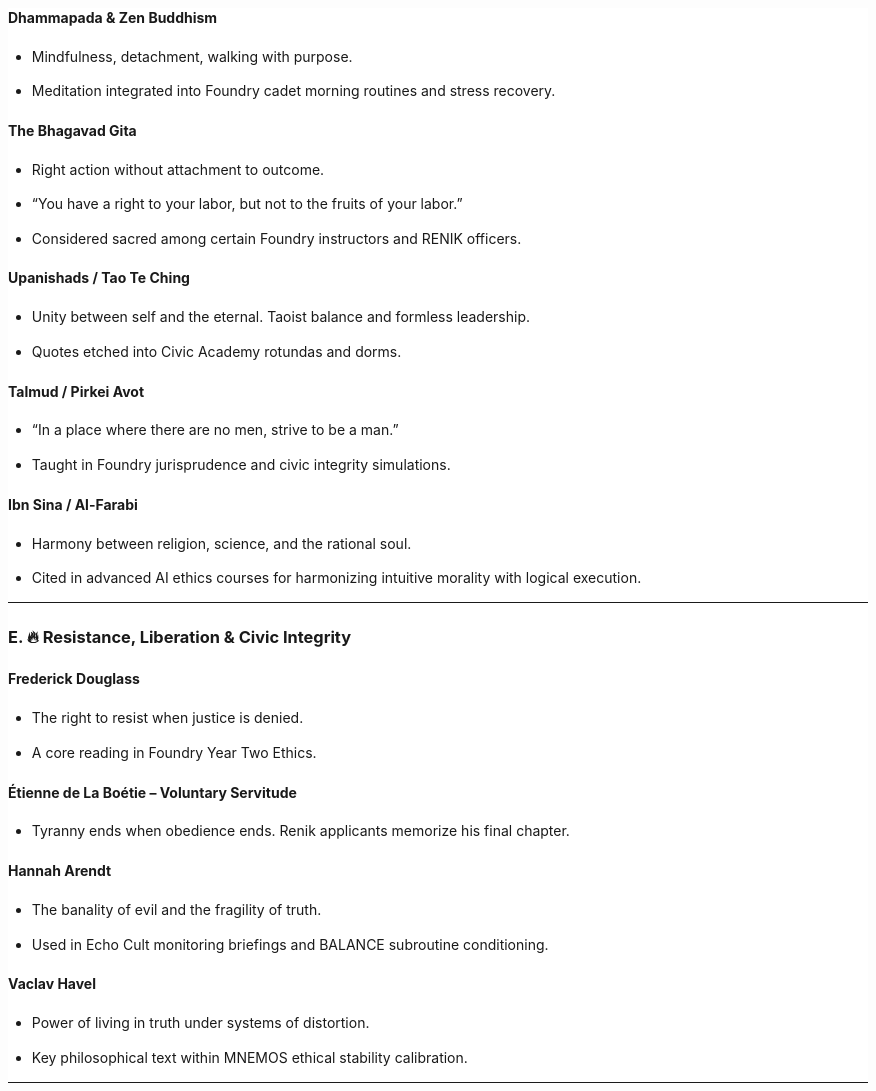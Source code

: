 #### **Dhammapada & Zen Buddhism**

* Mindfulness, detachment, walking with purpose.

* Meditation integrated into Foundry cadet morning routines and stress recovery.

#### **The Bhagavad Gita**

* Right action without attachment to outcome.

* “You have a right to your labor, but not to the fruits of your labor.”

* Considered sacred among certain Foundry instructors and RENIK officers.

#### **Upanishads / Tao Te Ching**

* Unity between self and the eternal. Taoist balance and formless leadership.

* Quotes etched into Civic Academy rotundas and dorms.

#### **Talmud / Pirkei Avot**

* “In a place where there are no men, strive to be a man.”

* Taught in Foundry jurisprudence and civic integrity simulations.

#### **Ibn Sina / Al-Farabi**

* Harmony between religion, science, and the rational soul.

* Cited in advanced AI ethics courses for harmonizing intuitive morality with logical execution.

---

### **E. 🔥 Resistance, Liberation & Civic Integrity**

#### **Frederick Douglass**

* The right to resist when justice is denied.

* A core reading in Foundry Year Two Ethics.

#### **Étienne de La Boétie – Voluntary Servitude**

* Tyranny ends when obedience ends. Renik applicants memorize his final chapter.

#### **Hannah Arendt**

* The banality of evil and the fragility of truth.

* Used in Echo Cult monitoring briefings and BALANCE subroutine conditioning.

#### **Vaclav Havel**

* Power of living in truth under systems of distortion.

* Key philosophical text within MNEMOS ethical stability calibration.

---
